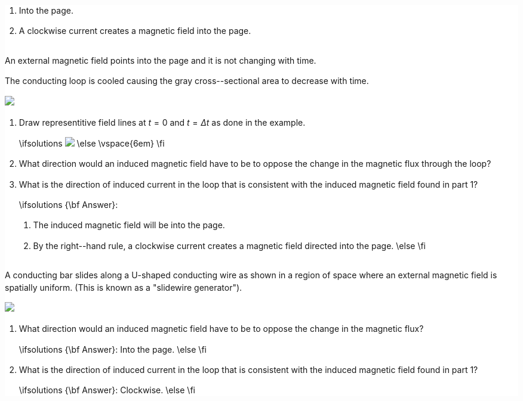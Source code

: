 1. Into the page.

2. A clockwise current creates a magnetic field into the page.

## 

An external magnetic field points into the page and it is not changing with time.

The conducting loop is cooled causing the gray cross--sectional area to decrease with time.

<img src="figures/Single_Loop_II.svg"/>

1. Draw representitive field lines at $t=0$ and $t=\Delta t$ as done in the example.

   \ifsolutions
   <img src="figures/Field_Into_Page_Field_Decreasing_Sketch.svg">
   \else
   \vspace{6em}
   \fi

2. What direction would an induced magnetic field have to be to oppose the change in the magnetic flux through the loop?


3. What is the direction of induced current in the loop that is consistent with the induced magnetic field found in part 1?

   \ifsolutions
   {\bf Answer}:
   1. The induced magnetic field will be into the page.

   2. By the right--hand rule, a clockwise current creates a magnetic field directed into the page.
   \else
   \fi

##

A conducting bar slides along a U-shaped conducting wire as shown in a region of space where an external magnetic field is spatially uniform. (This is known as a "slidewire generator").

<img src="figures/Slide_Wire.svg"/>

1. What direction would an induced magnetic field have to be to oppose the change in the magnetic flux?

   \ifsolutions
   {\bf Answer}: Into the page.
   \else
   \fi

2. What is the direction of induced current in the loop that is consistent with the induced magnetic field found in part 1?

   \ifsolutions
   {\bf Answer}: Clockwise.
   \else
   \fi
